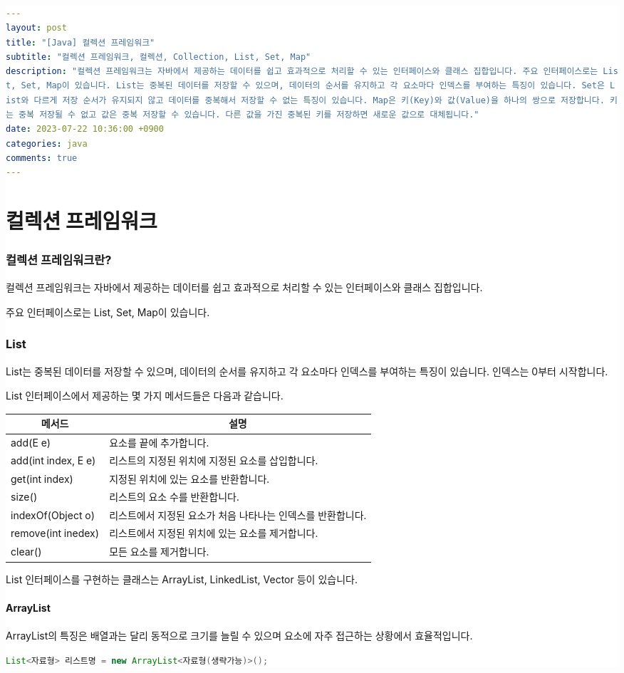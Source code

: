 ```yaml
---
layout: post
title: "[Java] 컬렉션 프레임워크"
subtitle: "컬렉션 프레임워크, 컬렉션, Collection, List, Set, Map"
description: "컬렉션 프레임워크는 자바에서 제공하는 데이터를 쉽고 효과적으로 처리할 수 있는 인터페이스와 클래스 집합입니다. 주요 인터페이스로는 List, Set, Map이 있습니다. List는 중복된 데이터를 저장할 수 있으며, 데이터의 순서를 유지하고 각 요소마다 인덱스를 부여하는 특징이 있습니다. Set은 List와 다르게 저장 순서가 유지되지 않고 데이터를 중복해서 저장할 수 없는 특징이 있습니다. Map은 키(Key)와 값(Value)을 하나의 쌍으로 저장합니다. 키는 중복 저장될 수 없고 값은 중복 저장할 수 있습니다. 다른 값을 가진 중복된 키를 저장하면 새로운 값으로 대체됩니다."
date: 2023-07-22 10:36:00 +0900
categories: java
comments: true
---
```


# 컬렉션 프레임워크

### 컬렉션 프레임워크란?

컬렉션 프레임워크는 자바에서 제공하는 데이터를 쉽고 효과적으로 처리할 수 있는 인터페이스와 클래스 집합입니다.

주요 인터페이스로는 List, Set, Map이 있습니다.

### List

List는 중복된 데이터를 저장할 수 있으며, 데이터의 순서를 유지하고 각 요소마다 인덱스를 부여하는 특징이 있습니다. 인덱스는 0부터 시작합니다.

List 인터페이스에서 제공하는 몇 가지 메서드들은 다음과 같습니다.

| 메서드              | 설명                                                        |
| ------------------- | ----------------------------------------------------------- |
| add(E e)            | 요소를 끝에 추가합니다.                                     |
| add(int index, E e) | 리스트의 지정된 위치에 지정된 요소를 삽입합니다.            |
| get(int index)      | 지정된 위치에 있는 요소를 반환합니다.                       |
| size()              | 리스트의 요소 수를 반환합니다.                              |
| indexOf(Object o)   | 리스트에서 지정된 요소가 처음 나타나는 인덱스를 반환합니다. |
| remove(int inedex)  | 리스트에서 지정된 위치에 있는 요소를 제거합니다.            |
| clear()             | 모든 요소를 제거합니다.                                     |

List 인터페이스를 구현하는 클래스는 ArrayList, LinkedList, Vector 등이 있습니다.

#### ArrayList

ArrayList의 특징은 배열과는 달리 동적으로 크기를 늘릴 수 있으며 요소에 자주 접근하는 상황에서 효율적입니다.

```java
List<자료형> 리스트명 = new ArrayList<자료형(생략가능)>();
```
